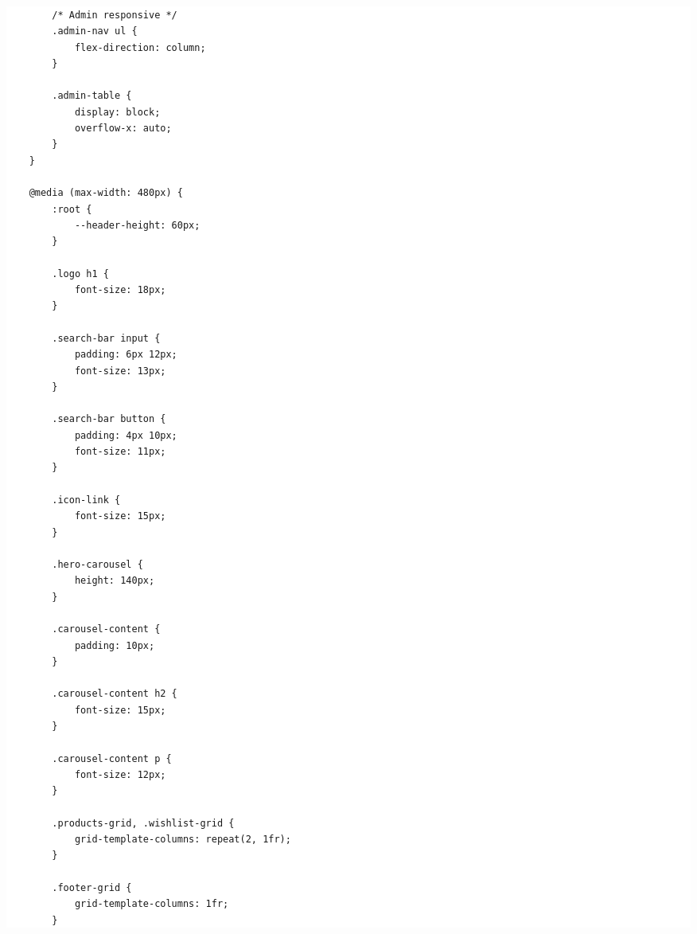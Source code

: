             /* Admin responsive */
            .admin-nav ul {
                flex-direction: column;
            }
            
            .admin-table {
                display: block;
                overflow-x: auto;
            }
        }

        @media (max-width: 480px) {
            :root {
                --header-height: 60px;
            }
            
            .logo h1 {
                font-size: 18px;
            }
            
            .search-bar input {
                padding: 6px 12px;
                font-size: 13px;
            }
            
            .search-bar button {
                padding: 4px 10px;
                font-size: 11px;
            }
            
            .icon-link {
                font-size: 15px;
            }
            
            .hero-carousel {
                height: 140px;
            }
            
            .carousel-content {
                padding: 10px;
            }
            
            .carousel-content h2 {
                font-size: 15px;
            }
            
            .carousel-content p {
                font-size: 12px;
            }
            
            .products-grid, .wishlist-grid {
                grid-template-columns: repeat(2, 1fr);
            }
            
            .footer-grid {
                grid-template-columns: 1fr;
            }
            